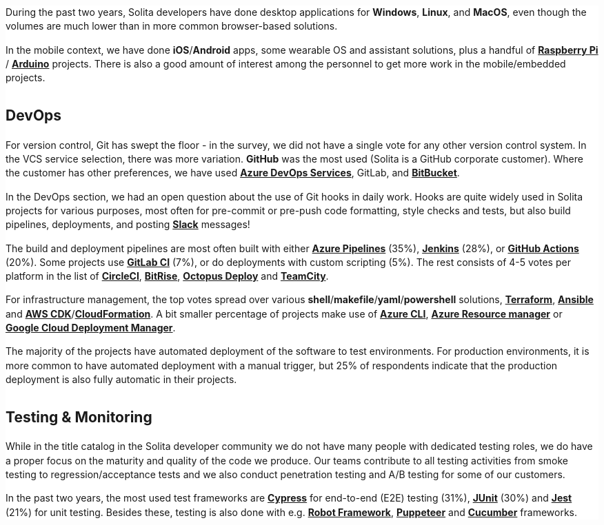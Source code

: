 During the past two years, Solita developers have done desktop applications for **Windows**, **Linux**, and **MacOS**, even though the volumes are much lower than in more common browser-based solutions. 

In the mobile context, we have done **iOS**/**Android** apps, some wearable OS and assistant solutions, plus a handful of [**Raspberry Pi**](https://www.raspberrypi.org/) / [**Arduino**](https://www.arduino.cc/) projects. There is also a good amount of interest among the personnel to get more work in the mobile/embedded projects.

## DevOps

For version control, Git has swept the floor - in the survey, we did not have a single vote for any other version control system. In the VCS service selection, there was more variation. **GitHub** was the most used (Solita is a GitHub corporate customer). Where the customer has other preferences, we have used [**Azure DevOps Services**](https://azure.microsoft.com/en-us/products/devops/), GitLab, and [**BitBucket**](https://bitbucket.org).

In the DevOps section, we had an open question about the use of Git hooks in daily work. Hooks are quite widely used in Solita projects for various purposes, most often for pre-commit or pre-push code formatting, style checks and tests, but also build pipelines, deployments, and posting [**Slack**](https://slack.com/) messages!

The build and deployment pipelines are most often built with either [**Azure Pipelines**](https://azure.microsoft.com/en-us/products/devops/pipelines/) (35%), [**Jenkins**](https://www.jenkins.io/) (28%), or [**GitHub Actions**](https://github.com/features/actions) (20%). Some projects use [**GitLab CI**](https://docs.gitlab.com/ee/ci/) (7%), or do deployments with custom scripting (5%). The rest consists of 4-5 votes per platform in the list of [**CircleCI**](https://circleci.com/), [**BitRise**](https://www.bitrise.io/), [**Octopus Deploy**](https://octopus.com/) and [**TeamCity**](https://www.jetbrains.com/teamcity/).

For infrastructure management, the top votes spread over various **shell**/**makefile**/**yaml**/**powershell** solutions, [**Terraform**](https://www.terraform.io/), [**Ansible**](https://www.ansible.com/) and [**AWS CDK**](https://aws.amazon.com/cdk/)/[**CloudFormation**](https://docs.aws.amazon.com/cloudformation/index.html). A bit smaller percentage of projects make use of [**Azure CLI**](https://learn.microsoft.com/en-us/cli/azure/), [**Azure Resource manager**](https://learn.microsoft.com/en-us/azure/azure-resource-manager/management/overview) or [**Google Cloud Deployment Manager**](https://cloud.google.com/deployment-manager/docs).

The majority of the projects have automated deployment of the software to test environments. For production environments, it is more common to have automated deployment with a manual trigger, but 25% of respondents indicate that the production deployment is also fully automatic in their projects.

## Testing & Monitoring

While in the title catalog in the Solita developer community we do not have many people with dedicated testing roles, we do have a proper focus on the maturity and quality of the code we produce. Our teams contribute to all testing activities from smoke testing to regression/acceptance tests and we also conduct penetration testing and A/B testing for some of our customers.

In the past two years, the most used test frameworks are [**Cypress**](https://www.cypress.io/) for end-to-end (E2E) testing (31%), [**JUnit**](https://junit.org/junit5/) (30%) and [**Jest**](https://jestjs.io/) (21%) for unit testing. Besides these, testing is also done with e.g. [**Robot Framework**](https://robotframework.org/), [**Puppeteer**](https://pptr.dev/) and [**Cucumber**](https://cucumber.io/) frameworks.
